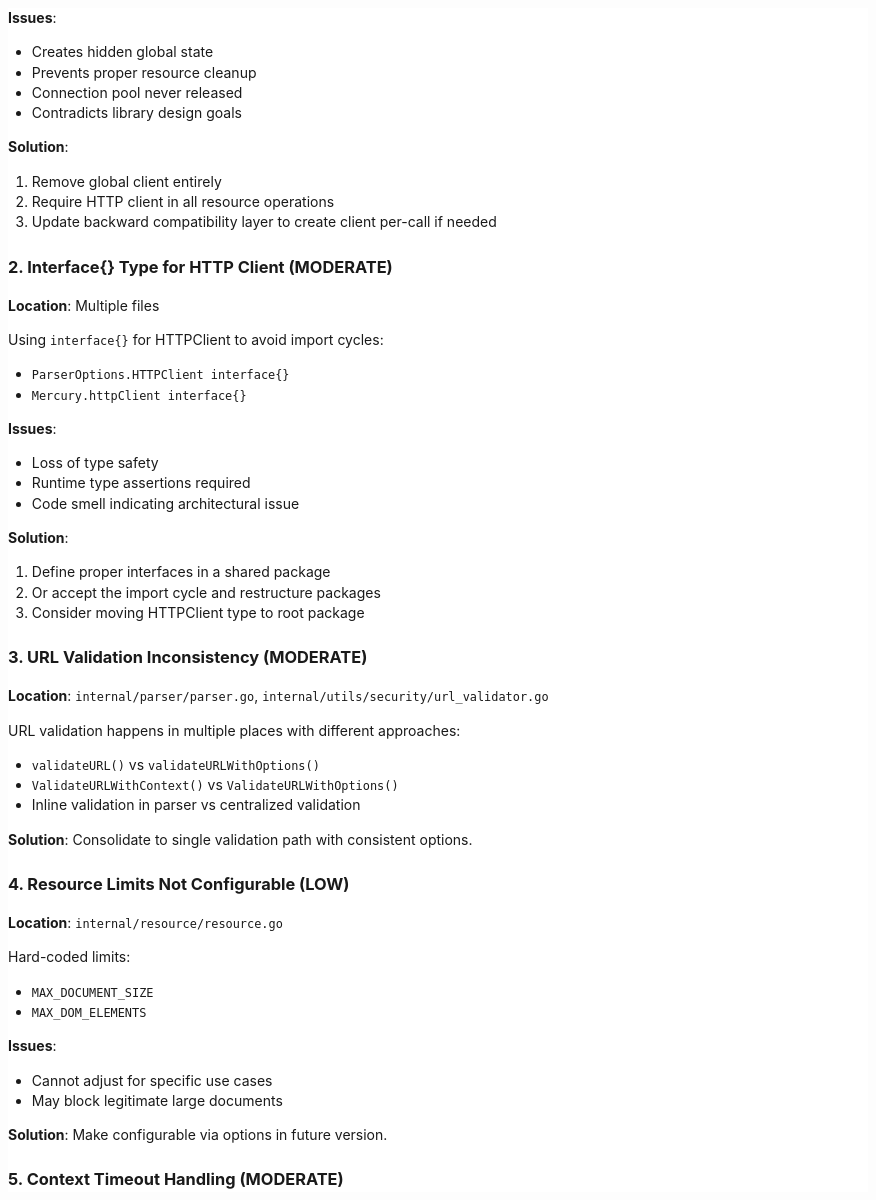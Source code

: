**Issues**:
- Creates hidden global state
- Prevents proper resource cleanup
- Connection pool never released
- Contradicts library design goals

**Solution**: 
1. Remove global client entirely
2. Require HTTP client in all resource operations
3. Update backward compatibility layer to create client per-call if needed

### 2. Interface{} Type for HTTP Client (MODERATE)

**Location**: Multiple files

Using `interface{}` for HTTPClient to avoid import cycles:
- `ParserOptions.HTTPClient interface{}`
- `Mercury.httpClient interface{}`

**Issues**:
- Loss of type safety
- Runtime type assertions required
- Code smell indicating architectural issue

**Solution**:
1. Define proper interfaces in a shared package
2. Or accept the import cycle and restructure packages
3. Consider moving HTTPClient type to root package

### 3. URL Validation Inconsistency (MODERATE)

**Location**: `internal/parser/parser.go`, `internal/utils/security/url_validator.go`

URL validation happens in multiple places with different approaches:
- `validateURL()` vs `validateURLWithOptions()`
- `ValidateURLWithContext()` vs `ValidateURLWithOptions()`
- Inline validation in parser vs centralized validation

**Solution**: Consolidate to single validation path with consistent options.

### 4. Resource Limits Not Configurable (LOW)

**Location**: `internal/resource/resource.go`

Hard-coded limits:
- `MAX_DOCUMENT_SIZE`
- `MAX_DOM_ELEMENTS`

**Issues**: 
- Cannot adjust for specific use cases
- May block legitimate large documents

**Solution**: Make configurable via options in future version.

### 5. Context Timeout Handling (MODERATE)
